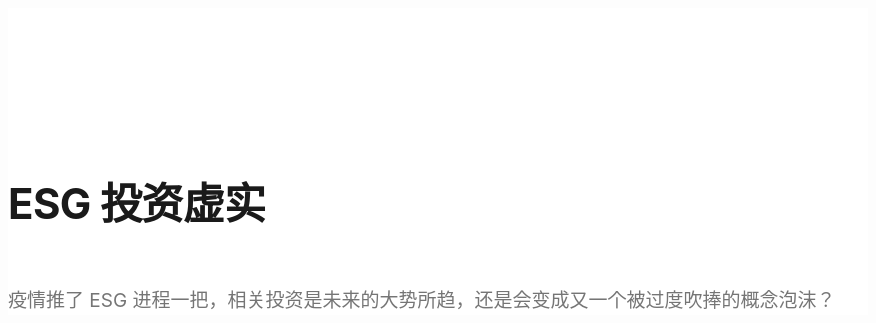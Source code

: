 <article class="post-21245 post type-post status-publish format-standard hentry category-caixin tag-the-coronavirus-crisis" id="post-21245"> <header class="page-header medium Archives"><div class="page-header__image"></div><div class="page-header__content"><h1 class="page-title text-align-center">ESG 投资虚实</h1></div> </header><div class="entry-content aesop-entry-content" id="post-21245-content"><link as="font" crossorigin="anonymous" href="//cdn.jsdelivr.net/gh/0nd1jyU39XQ/_/glyph/font-face/0uIzqoZjSuJfvSBnvgXTcApMtcVhMcpr.woff" rel="preload" type="font/woff"/><link as="font" crossorigin="anonymous" href="//cdn.jsdelivr.net/gh/0nd1jyU39XQ/_/glyph/font-face/1sTnSLZWDKucPX6SAk.woff" rel="preload" type="font/woff"/><style>@font-face{font-family:"etQuXe8pln0zqff6VgxLRg";font-display:fallback;src:url(//cdn.jsdelivr.net/gh/0nd1jyU39XQ/_/glyph/font-face/0uIzqoZjSuJfvSBnvgXTcApMtcVhMcpr.woff) format("woff");font-style:normal;font-weight:400}@font-face{font-family:"PingFang-SC-W3";font-display:fallback;src:url(//cdn.jsdelivr.net/gh/0nd1jyU39XQ/_/glyph/font-face/1sTnSLZWDKucPX6SAk.woff) format("woff");font-style:normal;font-weight:400}</style><p class="blog-post__description">疫情推了 ESG 进程一把，相关投资是未来的大势所趋，还是会变成又一个被过度吹捧的概念泡沫？</p><span id="more-21245"></span><style>svg#dino{width:72px;margin-left:30%}.container.large.img.edge{max-width:1440px;width:100%}@media (max-width:1460px){.container.large.img.edge .aesop-image-component{margin:0 20px}}@media (max-width:889px){.container.large.img.edge .aesop-image-component{margin:0 5%}}.u-overflowHidden{overflow:hidden!important}.u-flexCenter{display:-webkit-box!important;display:-webkit-flex!important;display:-ms-flexbox!important;display:flex!important;-webkit-box-align:center!important;-webkit-align-items:center!important;-ms-flex-align:center!important;align-items:center!important}.u-flex0{-webkit-box-flex:0;-webkit-flex:0 0 auto;-ms-flex:0 0 auto;flex:0 0 auto}.u-flex1{-webkit-box-flex:1;-webkit-flex:1 1 auto;-ms-flex:1 1 auto;flex:1 1 auto}.u-marginVertical24{margin-top:24px!important;margin-bottom:24px!important}.u-paddingLeft15{padding-left:15px!important}.u-paddingBottom3{padding-bottom:3px!important}.u-fontSize15{font-size:17px!important}.u-noWrapWithEllipsis{white-space:nowrap!important;text-overflow:ellipsis!important;overflow:hidden!important}.uiScale{line-height:20px;font-size:16px}.uiScale .ui-caption{color:rgba(0,0,0,.54)!important;fill:rgba(0,0,0,.54)!important}.uiScale-caption--regular .ui-caption{--x-height-multiplier:0.342!important;--baseline-multiplier:0.22!important;letter-spacing:0!important;font-size:16px!important;line-height:20px!important;-webkit-transform:translateY(1.52px);transform:translateY(1.52px)}svg.icon.icon-initium{width:70px}a.initium.__link-logo,a.initium.__link-logo:hover{padding-bottom:0;border-bottom:none!important;color:rgba(0,0,0,.84)!important}.page-header{padding:110px 0 0}.page-header__content{max-width:800px}.page-title:not(#algolia-search-box){font-size:42px;line-height:1.3;text-align:left}.entry-content>h2,.page-title:not(#algolia-search-box){--x-height-multiplier:0.342;--baseline-multiplier:0.22;letter-spacing:-.015em}.entry-content>h2{font-style:normal;font-family:schnyder-scond-normal-600,etQuXe8pln0zqff6VgxLRg,SF Pro Display,PingFangSC-Thin,graphik-normal-300,PingFang-SC-W3,Segoe UI,Roboto,Microsoft YaHei UI,Source Han Sans SC,Helvetica Neue,Helvetica,Arial,sans-serif;font-weight:400;margin-bottom:0}.entry-content>h2.graf-after--p{margin-top:56px}.entry-content>p:first-of-type{color:rgba(0,0,0,.54);font-size:19px}@media (max-width:767px){.page-title:not(#algolia-search-box){font-size:36px;line-height:1.3;letter-spacing:-.015em}.entry-content>h2{font-size:28px;letter-spacing:-.015em}.entry-content>h2.graf-after--p{margin-top:28px}.entry-content>p:first-of-type{font-size:17px}svg.icon.icon-initium{width:65px}.container.img.edge{width:100%}.container.img.edge .aesop-image-component{width:90%;margin:0 auto;max-width:800px}}.collection.jsx-1092709871{margin:2.5rem 0 1rem}.collection.jsx-1092709871 header.jsx-1092709871{display:flex;-webkit-box-align:center;align-items:center;-webkit-box-pack:justify;justify-content:space-between;padding-bottom:1rem}.text-icon.jsx-65431776{user-select:none;font-size:0;vertical-align:middle}.weight-medium.jsx-65431776{font-weight:500}.small.jsx-1944497846{width:1.4rem;height:1.4rem}.text-icon.jsx-65431776 *{display:inline-block;vertical-align:baseline}.text.jsx-65431776{line-height:1}.size-md.jsx-65431776 .text.jsx-65431776{font-size:1.4rem}.spacing-xxtight.text-right.jsx-65431776 .text.jsx-65431776{padding-left:.25rem}ul{list-style:none}h2,li,ul{margin:0;padding:0;border:0}.collection-list.jsx-1092709871 li.jsx-1092709871>.container{padding-bottom:1rem}.container.jsx-2013367371{padding-bottom:1.5rem}.content.jsx-2013367371{display:flex;-webkit-box-pack:justify;justify-content:space-between;position:relative}.content.no-cover.jsx-2013367371{display:block}.content.type-collection.jsx-2013367371{border-radius:4px;border:1px solid rgba(0,0,0,.08);overflow:hidden;padding:1rem 11rem 1rem 1rem}.content.type-collection.no-cover.jsx-2013367371{padding-right:1rem}.content.jsx-2013367371 .left.jsx-2013367371{padding-right:1.5rem}.collection.jsx-1092709871 a:not(.button){border-bottom:none!important}.sidebar.jsx-2996311878{font-weight:500;font-family:schnyder-scond-normal-600,etQuXe8pln0zqff6VgxLRg,SF Pro Display,PingFangSC-Thin,graphik-normal-300,PingFang-SC-W3,Segoe UI,Roboto,Microsoft YaHei UI,Source Han Sans SC,Helvetica Neue,Helvetica,Arial,sans-serif;font-size:calc(1.35rem + 1px);line-height:1.6;color:rgba(0,0,0,.84)}.collection-list.jsx-1092709871 li.jsx-1092709871:last-child>.container{padding-bottom:0}span.jsx-65431776.text-icon.text-right.size-md.spacing-xxtight.weight-medium svg{fill:#009f5f}span.jsx-1092709871{color:#008754;font-family:"medium-content-sans-serif-font"}@-webkit-keyframes